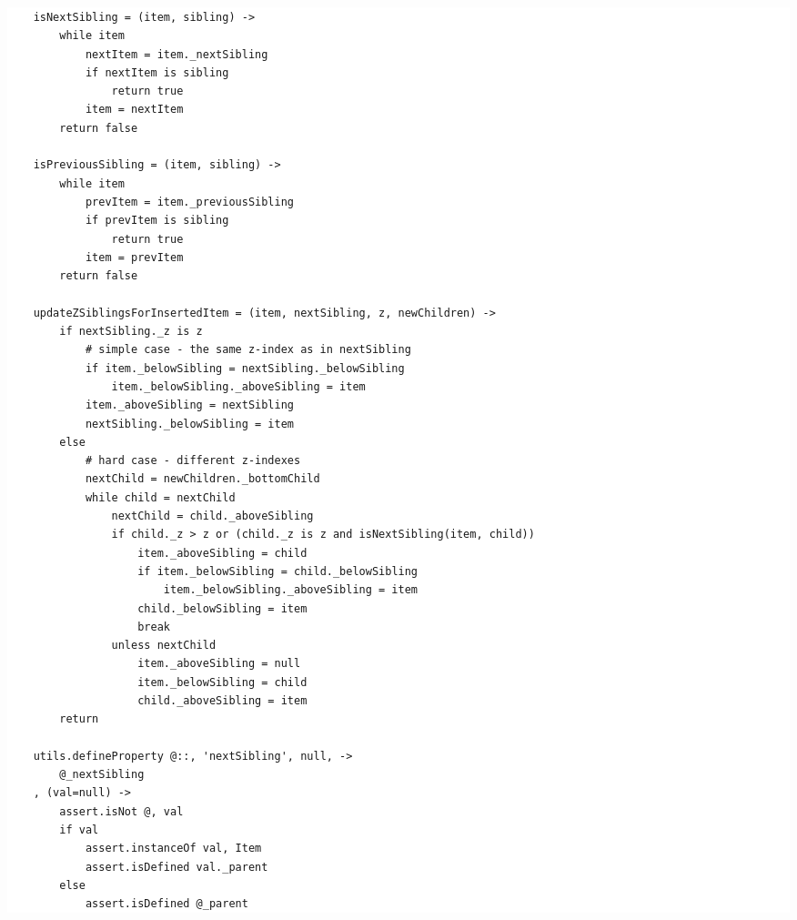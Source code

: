 		isNextSibling = (item, sibling) ->
			while item
				nextItem = item._nextSibling
				if nextItem is sibling
					return true
				item = nextItem
			return false

		isPreviousSibling = (item, sibling) ->
			while item
				prevItem = item._previousSibling
				if prevItem is sibling
					return true
				item = prevItem
			return false

		updateZSiblingsForInsertedItem = (item, nextSibling, z, newChildren) ->
			if nextSibling._z is z
				# simple case - the same z-index as in nextSibling
				if item._belowSibling = nextSibling._belowSibling
					item._belowSibling._aboveSibling = item
				item._aboveSibling = nextSibling
				nextSibling._belowSibling = item
			else
				# hard case - different z-indexes
				nextChild = newChildren._bottomChild
				while child = nextChild
					nextChild = child._aboveSibling
					if child._z > z or (child._z is z and isNextSibling(item, child))
						item._aboveSibling = child
						if item._belowSibling = child._belowSibling
							item._belowSibling._aboveSibling = item
						child._belowSibling = item
						break
					unless nextChild
						item._aboveSibling = null
						item._belowSibling = child
						child._aboveSibling = item
			return

		utils.defineProperty @::, 'nextSibling', null, ->
			@_nextSibling
		, (val=null) ->
			assert.isNot @, val
			if val
				assert.instanceOf val, Item
				assert.isDefined val._parent
			else
				assert.isDefined @_parent
